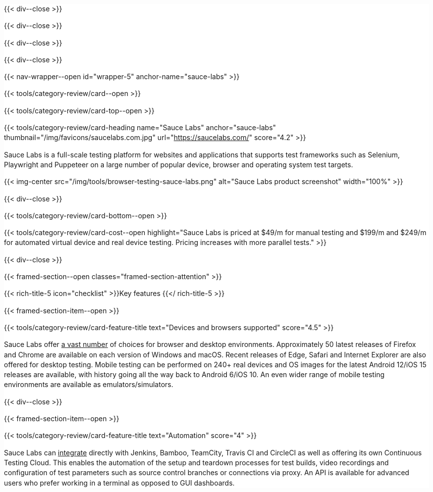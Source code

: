 {{< div--close >}}

{{< div--close >}}

{{< div--close >}}

{{< div--close >}}

{{< nav-wrapper--open id="wrapper-5" anchor-name="sauce-labs" >}}

{{< tools/category-review/card--open >}}

{{< tools/category-review/card-top--open >}}

{{< tools/category-review/card-heading name="Sauce Labs" anchor="sauce-labs" thumbnail="/img/favicons/saucelabs.com.jpg" url="https://saucelabs.com/" score="4.2" >}}

Sauce Labs is a full-scale testing platform for websites and applications that
supports test frameworks such as Selenium, Playwright and Puppeteer on a large
number of popular device, browser and operating system test targets.

{{< img-center src="/img/tools/browser-testing-sauce-labs.png" alt="Sauce Labs product screenshot" width="100%" >}}

{{< div--close >}}

{{< tools/category-review/card-bottom--open >}}

{{< tools/category-review/card-cost--open highlight="Sauce Labs is priced at $49/m for manual testing and $199/m and $249/m for automated virtual device and real device testing. Pricing increases with more parallel tests." >}}

{{< div--close >}}

{{< framed-section--open classes="framed-section-attention" >}}

{{< rich-title-5 icon="checklist" >}}Key features {{</ rich-title-5 >}}

{{< framed-section-item--open >}}

{{< tools/category-review/card-feature-title text="Devices and browsers supported" score="4.5" >}}

Sauce Labs offer
[a vast number](https://saucelabs.com/platform/supported-browsers-devices) of
choices for browser and desktop environments. Approximately 50 latest releases
of Firefox and Chrome are available on each version of Windows and macOS. Recent
releases of Edge, Safari and Internet Explorer are also offered for desktop
testing. Mobile testing can be performed on 240+ real devices and OS images for
the latest Android 12/iOS 15 releases are available, with history going all the
way back to Android 6/iOS 10. An even wider range of mobile testing environments
are available as emulators/simulators.

{{< div--close >}}

{{< framed-section-item--open >}}

{{< tools/category-review/card-feature-title text="Automation" score="4" >}}

Sauce Labs can [integrate](https://saucelabs.com/platform/integrations-plugins)
directly with Jenkins, Bamboo, TeamCity, Travis CI and CircleCI as well as
offering its own Continuous Testing Cloud. This enables the automation of the
setup and teardown processes for test builds, video recordings and configuration
of test parameters such as source control branches or connections via proxy. An
API is available for advanced users who prefer working in a terminal as opposed
to GUI dashboards.
